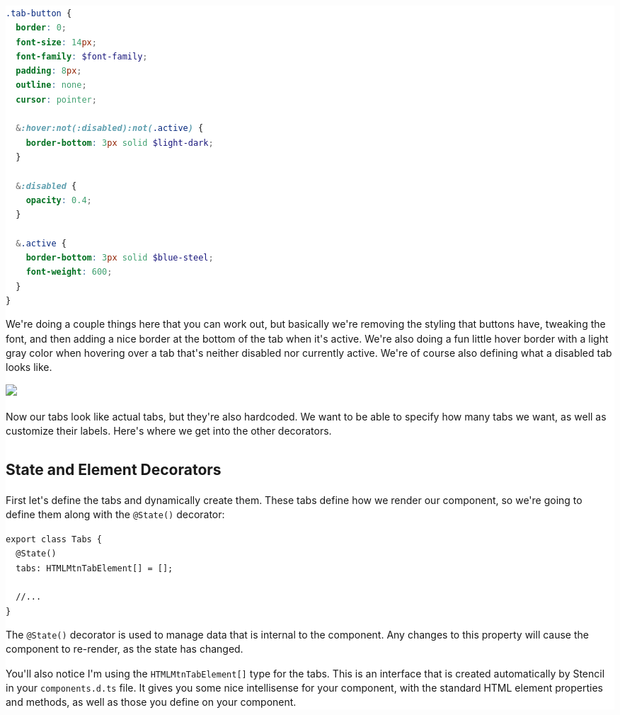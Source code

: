 ```scss
.tab-button {
  border: 0;
  font-size: 14px;
  font-family: $font-family;
  padding: 8px;
  outline: none;
  cursor: pointer;

  &:hover:not(:disabled):not(.active) {
    border-bottom: 3px solid $light-dark;
  }

  &:disabled {
    opacity: 0.4;
  }

  &.active {
    border-bottom: 3px solid $blue-steel;
    font-weight: 600;
  }
}
```

We're doing a couple things here that you can work out, but basically we're removing the styling that buttons have, tweaking the font, and then adding a nice border at the bottom of the tab when it's active. We're also doing a fun little hover border with a light gray color when hovering over a tab that's neither disabled nor currently active. We're of course also defining what a disabled tab looks like.

![](https://thepracticaldev.s3.amazonaws.com/i/ffj2pxio671oda9zd78c.png)

Now our tabs look like actual tabs, but they're also hardcoded. We want to be able to specify how many tabs we want, as well as customize their labels. Here's where we get into the other decorators.

## State and Element Decorators

First let's define the tabs and dynamically create them. These tabs define how we render our component, so we're going to define them along with the `@State()` decorator:

```tsx
export class Tabs {
  @State()
  tabs: HTMLMtnTabElement[] = [];

  //...
}
```

The `@State()` decorator is used to manage data that is internal to the component. Any changes to this property will cause the component to re-render, as the state has changed.

You'll also notice I'm using the `HTMLMtnTabElement[]` type for the tabs. This is an interface that is created automatically by Stencil in your `components.d.ts` file. It gives you some nice intellisense for your component, with the standard HTML element properties and methods, as well as those you define on your component.
